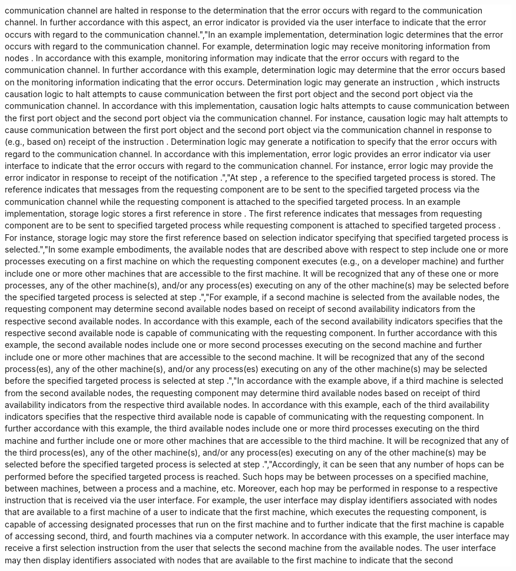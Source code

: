 communication channel are halted in response to the determination that the error occurs with regard to the communication channel. In further accordance with this aspect, an error indicator is provided via the user interface to indicate that the error occurs with regard to the communication channel.","In an example implementation, determination logic  determines that the error occurs with regard to the communication channel. For example, determination logic  may receive monitoring information  from nodes . In accordance with this example, monitoring information  may indicate that the error occurs with regard to the communication channel. In further accordance with this example, determination logic  may determine that the error occurs based on the monitoring information  indicating that the error occurs. Determination logic  may generate an instruction , which instructs causation logic  to halt attempts to cause communication between the first port object and the second port object via the communication channel. In accordance with this implementation, causation logic  halts attempts to cause communication between the first port object and the second port object via the communication channel. For instance, causation logic  may halt attempts to cause communication between the first port object and the second port object via the communication channel in response to (e.g., based on) receipt of the instruction . Determination logic  may generate a notification  to specify that the error occurs with regard to the communication channel. In accordance with this implementation, error logic  provides an error indicator  via user interface  to indicate that the error occurs with regard to the communication channel. For instance, error logic  may provide the error indicator  in response to receipt of the notification .","At step , a reference to the specified targeted process is stored. The reference indicates that messages from the requesting component are to be sent to the specified targeted process via the communication channel while the requesting component is attached to the specified targeted process. In an example implementation, storage logic  stores a first reference  in store . The first reference  indicates that messages from requesting component  are to be sent to specified targeted process  while requesting component  is attached to specified targeted process . For instance, storage logic  may store the first reference  based on selection indicator  specifying that specified targeted process  is selected.","In some example embodiments, the available nodes that are described above with respect to step  include one or more processes executing on a first machine on which the requesting component executes (e.g., on a developer machine) and further include one or more other machines that are accessible to the first machine. It will be recognized that any of these one or more processes, any of the other machine(s), and\/or any process(es) executing on any of the other machine(s) may be selected before the specified targeted process is selected at step .","For example, if a second machine is selected from the available nodes, the requesting component may determine second available nodes based on receipt of second availability indicators from the respective second available nodes. In accordance with this example, each of the second availability indicators specifies that the respective second available node is capable of communicating with the requesting component. In further accordance with this example, the second available nodes include one or more second processes executing on the second machine and further include one or more other machines that are accessible to the second machine. It will be recognized that any of the second process(es), any of the other machine(s), and\/or any process(es) executing on any of the other machine(s) may be selected before the specified targeted process is selected at step .","In accordance with the example above, if a third machine is selected from the second available nodes, the requesting component may determine third available nodes based on receipt of third availability indicators from the respective third available nodes. In accordance with this example, each of the third availability indicators specifies that the respective third available node is capable of communicating with the requesting component. In further accordance with this example, the third available nodes include one or more third processes executing on the third machine and further include one or more other machines that are accessible to the third machine. It will be recognized that any of the third process(es), any of the other machine(s), and\/or any process(es) executing on any of the other machine(s) may be selected before the specified targeted process is selected at step .","Accordingly, it can be seen that any number of hops can be performed before the specified targeted process is reached. Such hops may be between processes on a specified machine, between machines, between a process and a machine, etc. Moreover, each hop may be performed in response to a respective instruction that is received via the user interface. For example, the user interface may display identifiers associated with nodes that are available to a first machine of a user to indicate that the first machine, which executes the requesting component, is capable of accessing designated processes that run on the first machine and to further indicate that the first machine is capable of accessing second, third, and fourth machines via a computer network. In accordance with this example, the user interface may receive a first selection instruction from the user that selects the second machine from the available nodes. The user interface may then display identifiers associated with nodes that are available to the first machine to indicate that the second